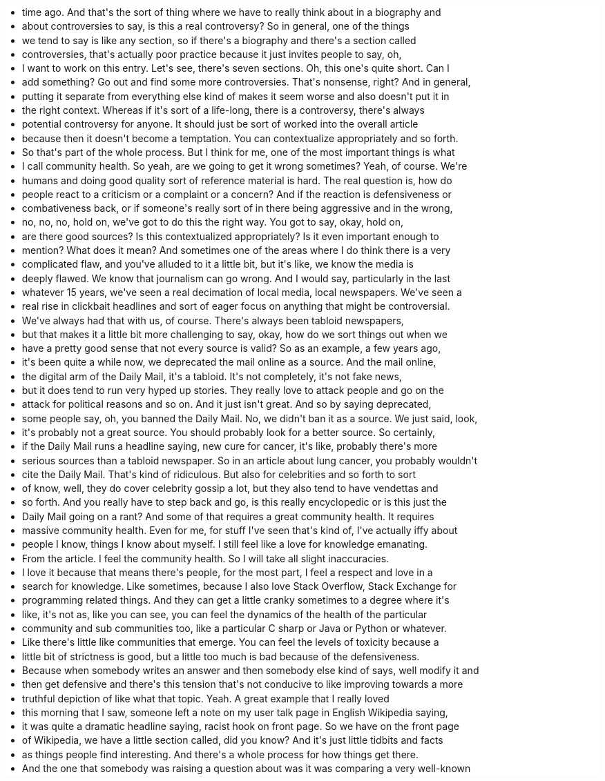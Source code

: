 *  time ago. And that's the sort of thing where we have to really think about in a biography and
*  about controversies to say, is this a real controversy? So in general, one of the things
*  we tend to say is like any section, so if there's a biography and there's a section called
*  controversies, that's actually poor practice because it just invites people to say, oh,
*  I want to work on this entry. Let's see, there's seven sections. Oh, this one's quite short. Can I
*  add something? Go out and find some more controversies. That's nonsense, right? And in general,
*  putting it separate from everything else kind of makes it seem worse and also doesn't put it in
*  the right context. Whereas if it's sort of a life-long, there is a controversy, there's always
*  potential controversy for anyone. It should just be sort of worked into the overall article
*  because then it doesn't become a temptation. You can contextualize appropriately and so forth.
*  So that's part of the whole process. But I think for me, one of the most important things is what
*  I call community health. So yeah, are we going to get it wrong sometimes? Yeah, of course. We're
*  humans and doing good quality sort of reference material is hard. The real question is, how do
*  people react to a criticism or a complaint or a concern? And if the reaction is defensiveness or
*  combativeness back, or if someone's really sort of in there being aggressive and in the wrong,
*  no, no, no, hold on, we've got to do this the right way. You got to say, okay, hold on,
*  are there good sources? Is this contextualized appropriately? Is it even important enough to
*  mention? What does it mean? And sometimes one of the areas where I do think there is a very
*  complicated flaw, and you've alluded to it a little bit, but it's like, we know the media is
*  deeply flawed. We know that journalism can go wrong. And I would say, particularly in the last
*  whatever 15 years, we've seen a real decimation of local media, local newspapers. We've seen a
*  real rise in clickbait headlines and sort of eager focus on anything that might be controversial.
*  We've always had that with us, of course. There's always been tabloid newspapers,
*  but that makes it a little bit more challenging to say, okay, how do we sort things out when we
*  have a pretty good sense that not every source is valid? So as an example, a few years ago,
*  it's been quite a while now, we deprecated the mail online as a source. And the mail online,
*  the digital arm of the Daily Mail, it's a tabloid. It's not completely, it's not fake news,
*  but it does tend to run very hyped up stories. They really love to attack people and go on the
*  attack for political reasons and so on. And it just isn't great. And so by saying deprecated,
*  some people say, oh, you banned the Daily Mail. No, we didn't ban it as a source. We just said, look,
*  it's probably not a great source. You should probably look for a better source. So certainly,
*  if the Daily Mail runs a headline saying, new cure for cancer, it's like, probably there's more
*  serious sources than a tabloid newspaper. So in an article about lung cancer, you probably wouldn't
*  cite the Daily Mail. That's kind of ridiculous. But also for celebrities and so forth to sort
*  of know, well, they do cover celebrity gossip a lot, but they also tend to have vendettas and
*  so forth. And you really have to step back and go, is this really encyclopedic or is this just the
*  Daily Mail going on a rant? And some of that requires a great community health. It requires
*  massive community health. Even for me, for stuff I've seen that's kind of, I've actually iffy about
*  people I know, things I know about myself. I still feel like a love for knowledge emanating.
*  From the article. I feel the community health. So I will take all slight inaccuracies.
*  I love it because that means there's people, for the most part, I feel a respect and love in a
*  search for knowledge. Like sometimes, because I also love Stack Overflow, Stack Exchange for
*  programming related things. And they can get a little cranky sometimes to a degree where it's
*  like, it's not as, like you can see, you can feel the dynamics of the health of the particular
*  community and sub communities too, like a particular C sharp or Java or Python or whatever.
*  Like there's little like communities that emerge. You can feel the levels of toxicity because a
*  little bit of strictness is good, but a little too much is bad because of the defensiveness.
*  Because when somebody writes an answer and then somebody else kind of says, well modify it and
*  then get defensive and there's this tension that's not conducive to like improving towards a more
*  truthful depiction of like what that topic. Yeah. A great example that I really loved
*  this morning that I saw, someone left a note on my user talk page in English Wikipedia saying,
*  it was quite a dramatic headline saying, racist hook on front page. So we have on the front page
*  of Wikipedia, we have a little section called, did you know? And it's just little tidbits and facts
*  as things people find interesting. And there's a whole process for how things get there.
*  And the one that somebody was raising a question about was it was comparing a very well-known